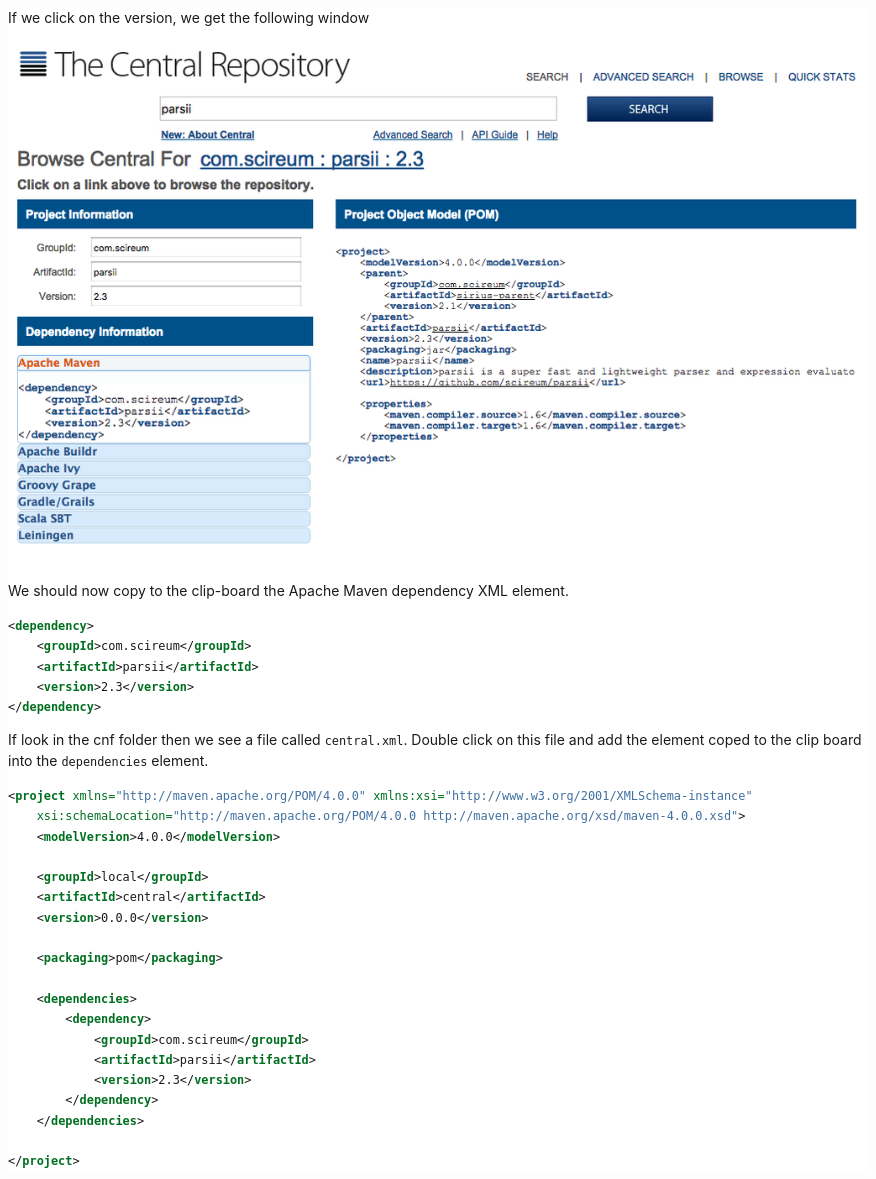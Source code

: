 If we click on the version, we get the following window

![Search on Maven](img/dependencies-search-1.png)

We should now copy to the clip-board the Apache Maven dependency XML element.

```xml
<dependency>
    <groupId>com.scireum</groupId>
    <artifactId>parsii</artifactId>
    <version>2.3</version>
</dependency>
```

If look in the cnf folder then we see a file called `central.xml`. Double click on this
file and add the element coped to the clip board  into the `dependencies` element.

```xml
<project xmlns="http://maven.apache.org/POM/4.0.0" xmlns:xsi="http://www.w3.org/2001/XMLSchema-instance"
	xsi:schemaLocation="http://maven.apache.org/POM/4.0.0 http://maven.apache.org/xsd/maven-4.0.0.xsd">
	<modelVersion>4.0.0</modelVersion>

	<groupId>local</groupId>
	<artifactId>central</artifactId>
	<version>0.0.0</version>

	<packaging>pom</packaging>

	<dependencies>
		<dependency>
			<groupId>com.scireum</groupId>
			<artifactId>parsii</artifactId>
			<version>2.3</version>
		</dependency>
	</dependencies>

</project>
```
